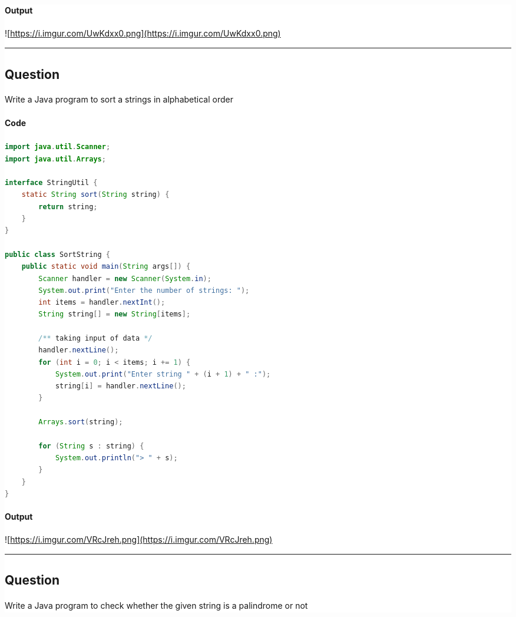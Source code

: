 #### Output
![https://i.imgur.com/UwKdxx0.png](https://i.imgur.com/UwKdxx0.png)

---
## Question
Write a Java program to sort a strings in alphabetical order

#### Code
```JAVA
import java.util.Scanner;
import java.util.Arrays;

interface StringUtil {
    static String sort(String string) {
        return string;
    }
}

public class SortString {
    public static void main(String args[]) {
        Scanner handler = new Scanner(System.in);
        System.out.print("Enter the number of strings: ");
        int items = handler.nextInt();
        String string[] = new String[items];

        /** taking input of data */
        handler.nextLine();
        for (int i = 0; i < items; i += 1) {
            System.out.print("Enter string " + (i + 1) + " :");
            string[i] = handler.nextLine();
        }

        Arrays.sort(string);

        for (String s : string) {
            System.out.println("> " + s);
        }
    }
}
```

#### Output
![https://i.imgur.com/VRcJreh.png](https://i.imgur.com/VRcJreh.png)

---

## Question
Write a Java program to check whether the given string is a palindrome or not
